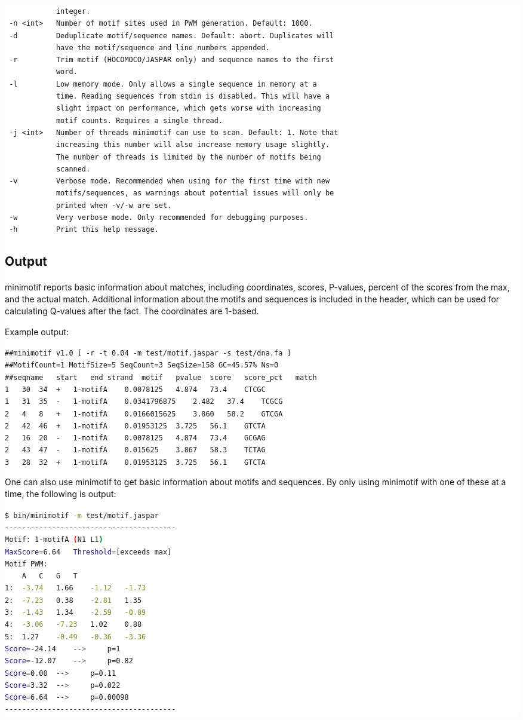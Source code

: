 ```
            integer.
 -n <int>   Number of motif sites used in PWM generation. Default: 1000.
 -d         Deduplicate motif/sequence names. Default: abort. Duplicates will
            have the motif/sequence and line numbers appended.
 -r         Trim motif (HOCOMOCO/JASPAR only) and sequence names to the first
            word.
 -l         Low memory mode. Only allows a single sequence in memory at a
            time. Reading sequences from stdin is disabled. This will have a
            slight impact on performance, which gets worse with increasing
            motif counts. Requires a single thread.
 -j <int>   Number of threads minimotif can use to scan. Default: 1. Note that
            increasing this number will also increase memory usage slightly.
            The number of threads is limited by the number of motifs being
            scanned.
 -v         Verbose mode. Recommended when using for the first time with new
            motifs/sequences, as warnings about potential issues will only be
            printed when -v/-w are set.
 -w         Very verbose mode. Only recommended for debugging purposes.
 -h         Print this help message.
```

## Output

minimotif reports basic information about matches, including coordinates,
scores, P-values, percent of the scores from the max, and the actual match.
Additional information about the motifs and sequences is included in the
header, which can be used for calculating Q-values after the fact. The
coordinates are 1-based.

Example output:

```
##minimotif v1.0 [ -r -t 0.04 -m test/motif.jaspar -s test/dna.fa ]
##MotifCount=1 MotifSize=5 SeqCount=3 SeqSize=158 GC=45.57% Ns=0
##seqname	start	end	strand	motif	pvalue	score	score_pct	match
1  	30	34	+	1-motifA	0.0078125	4.874	73.4	CTCGC
1  	31	35	-	1-motifA	0.0341796875	2.482	37.4	TCGCG
2	4	8	+	1-motifA	0.0166015625	3.860	58.2	GTCGA
2	42	46	+	1-motifA	0.01953125	3.725	56.1	GTCTA
2	16	20	-	1-motifA	0.0078125	4.874	73.4	GCGAG
2	43	47	-	1-motifA	0.015625	3.867	58.3	TCTAG
3	28	32	+	1-motifA	0.01953125	3.725	56.1	GTCTA
```

One can also use minimotif to get basic information about motifs and sequences.
By only using minimotif with one of these at a time, the following is output:

```sh
$ bin/minimotif -m test/motif.jaspar
----------------------------------------
Motif: 1-motifA (N1 L1)
MaxScore=6.64	Threshold=[exceeds max]
Motif PWM:
	A	C	G	T
1:	-3.74	1.66	-1.12	-1.73
2:	-7.23	0.38	-2.81	1.35
3:	-1.43	1.34	-2.59	-0.09
4:	-3.06	-7.23	1.02	0.88
5:	1.27	-0.49	-0.36	-3.36
Score=-24.14	-->     p=1
Score=-12.07	-->     p=0.82
Score=0.00	-->     p=0.11
Score=3.32	-->     p=0.022
Score=6.64	-->     p=0.00098
----------------------------------------
```